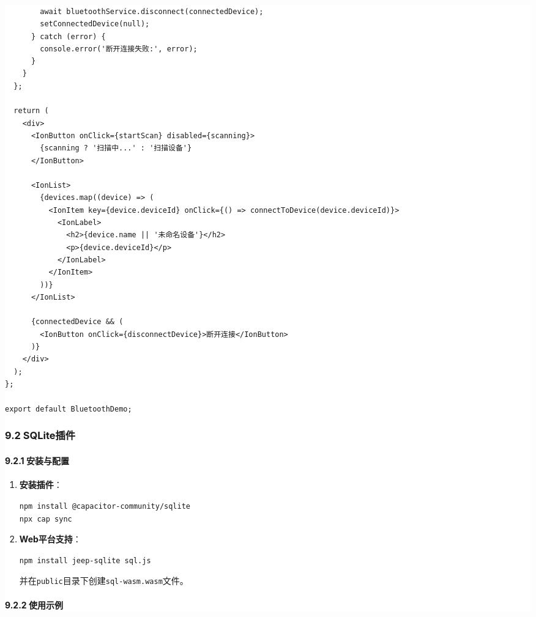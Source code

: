    ```tsx
           await bluetoothService.disconnect(connectedDevice);
           setConnectedDevice(null);
         } catch (error) {
           console.error('断开连接失败:', error);
         }
       }
     };
     
     return (
       <div>
         <IonButton onClick={startScan} disabled={scanning}>
           {scanning ? '扫描中...' : '扫描设备'}
         </IonButton>
         
         <IonList>
           {devices.map((device) => (
             <IonItem key={device.deviceId} onClick={() => connectToDevice(device.deviceId)}>
               <IonLabel>
                 <h2>{device.name || '未命名设备'}</h2>
                 <p>{device.deviceId}</p>
               </IonLabel>
             </IonItem>
           ))}
         </IonList>
         
         {connectedDevice && (
           <IonButton onClick={disconnectDevice}>断开连接</IonButton>
         )}
       </div>
     );
   };

   export default BluetoothDemo;
   ```

### 9.2 SQLite插件

#### 9.2.1 安装与配置

1. **安装插件**：
   ```bash
   npm install @capacitor-community/sqlite
   npx cap sync
   ```

2. **Web平台支持**：
   ```bash
   npm install jeep-sqlite sql.js
   ```
   
   并在`public`目录下创建`sql-wasm.wasm`文件。

#### 9.2.2 使用示例
